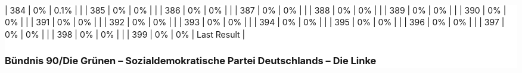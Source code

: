| 384 | 0% | 0.1% |  |
| 385 | 0% | 0% |  |
| 386 | 0% | 0% |  |
| 387 | 0% | 0% |  |
| 388 | 0% | 0% |  |
| 389 | 0% | 0% |  |
| 390 | 0% | 0% |  |
| 391 | 0% | 0% |  |
| 392 | 0% | 0% |  |
| 393 | 0% | 0% |  |
| 394 | 0% | 0% |  |
| 395 | 0% | 0% |  |
| 396 | 0% | 0% |  |
| 397 | 0% | 0% |  |
| 398 | 0% | 0% |  |
| 399 | 0% | 0% | Last Result |

### Bündnis 90/Die Grünen – Sozialdemokratische Partei Deutschlands – Die Linke
